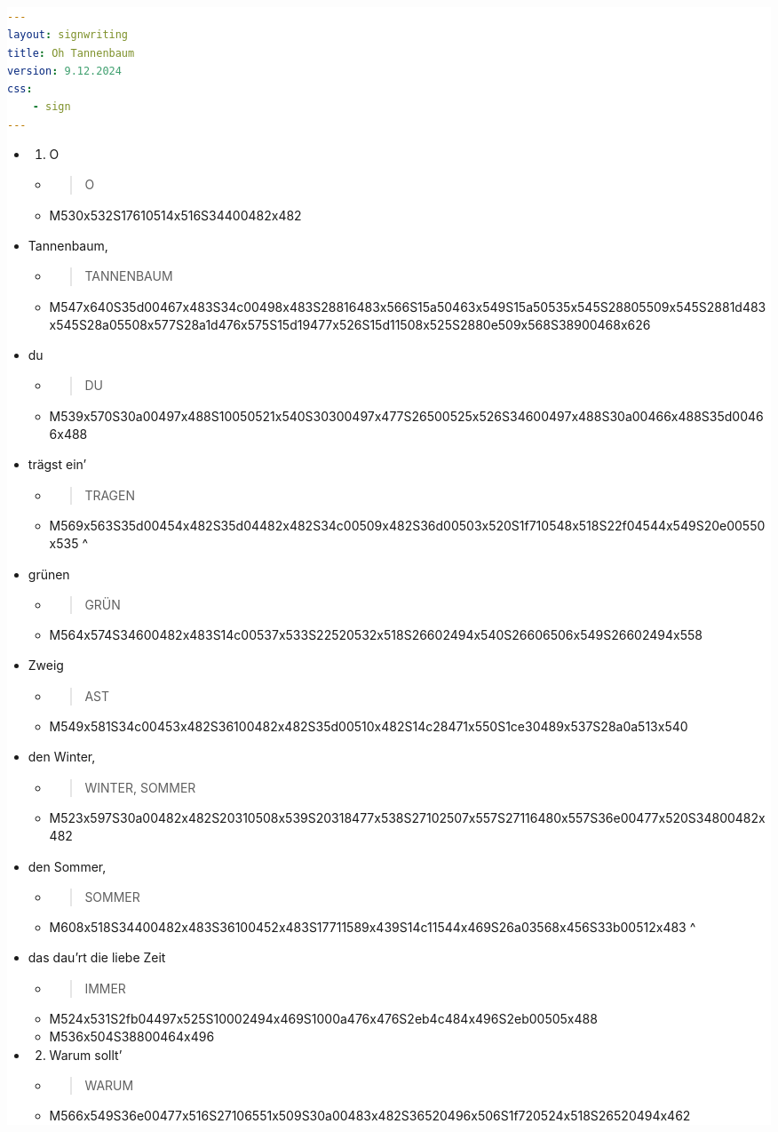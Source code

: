 ```yaml
---
layout: signwriting
title: Oh Tannenbaum
version: 9.12.2024
css:
    - sign
---
```





- 1) O 
    + > O
    + M530x532S17610514x516S34400482x482
    
- Tannenbaum,
    + > TANNENBAUM
    + M547x640S35d00467x483S34c00498x483S28816483x566S15a50463x549S15a50535x545S28805509x545S2881d483x545S28a05508x577S28a1d476x575S15d19477x526S15d11508x525S2880e509x568S38900468x626

- du
    + > DU
    + M539x570S30a00497x488S10050521x540S30300497x477S26500525x526S34600497x488S30a00466x488S35d00466x488

- trägst ein’
    + > TRAGEN
    + M569x563S35d00454x482S35d04482x482S34c00509x482S36d00503x520S1f710548x518S22f04544x549S20e00550x535
^

- grünen
    + > GRÜN
    + M564x574S34600482x483S14c00537x533S22520532x518S26602494x540S26606506x549S26602494x558

- Zweig    
    + > AST
    + M549x581S34c00453x482S36100482x482S35d00510x482S14c28471x550S1ce30489x537S28a0a513x540

- den Winter, 
    + > WINTER, SOMMER
    + M523x597S30a00482x482S20310508x539S20318477x538S27102507x557S27116480x557S36e00477x520S34800482x482

- den Sommer,
    + > SOMMER
    + M608x518S34400482x483S36100452x483S17711589x439S14c11544x469S26a03568x456S33b00512x483
^

- das dau’rt die liebe Zeit
    + > IMMER
    + M524x531S2fb04497x525S10002494x469S1000a476x476S2eb4c484x496S2eb00505x488
    + M536x504S38800464x496

- 2) Warum sollt’ 
    + > WARUM 
    + M566x549S36e00477x516S27106551x509S30a00483x482S36520496x506S1f720524x518S26520494x462
